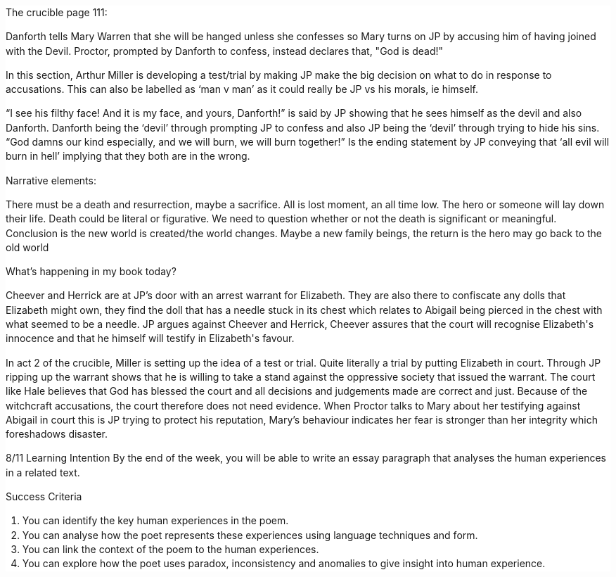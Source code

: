 
The crucible page 111:

  

Danforth tells Mary Warren that she will be hanged unless she confesses so Mary turns on JP by accusing him of having joined with the Devil. Proctor, prompted by Danforth to confess, instead declares that, "God is dead!"

  

In this section, Arthur Miller is developing a test/trial by making JP make the big decision on what to do in response to accusations. This can also be labelled as ‘man v man’ as it could really be JP vs his morals, ie himself.

  

“I see his filthy face! And it is my face, and yours, Danforth!” is said by JP showing that he sees himself as the devil and also Danforth. Danforth being the ‘devil’ through prompting JP to confess and also JP being the ‘devil’ through trying to hide his sins. “God damns our kind especially, and we will burn, we will burn together!” Is the ending statement by JP conveying that ‘all evil will burn in hell’ implying that they both are in the wrong.

  

Narrative elements:

There must be a death and resurrection, maybe a sacrifice. All is lost moment, an all time low. The hero or someone will lay down their life. Death could be literal or figurative. We need to question whether or not the death is significant or meaningful. Conclusion is the new world is created/the world changes. Maybe a new family beings, the return is the hero may go back to the old world

  

What’s happening in my book today?

Cheever and Herrick are at JP’s door with an arrest warrant for Elizabeth. They are also there to confiscate any dolls that Elizabeth might own, they find the doll that has a needle stuck in its chest which relates to Abigail being pierced in the chest with what seemed to be a needle. JP argues against Cheever and Herrick, Cheever assures that the court will recognise Elizabeth's innocence and that he himself will testify in Elizabeth's favour.

  

In act 2 of the crucible, Miller is setting up the idea of a test or trial. Quite literally a trial by putting Elizabeth in court. Through JP ripping up the warrant shows that he is willing to take a stand against the oppressive society that issued the warrant. The court like Hale believes that God has blessed the court and all decisions and judgements made are correct and just. Because of the witchcraft accusations, the court therefore does not need evidence. When Proctor talks to Mary about her testifying against Abigail in court this is JP trying to protect his reputation, Mary’s behaviour indicates her fear is stronger than her integrity which foreshadows disaster.

8/11
Learning Intention
By the end of the week, you will be able to write an essay paragraph that analyses the human experiences in a related text. 

Success Criteria
1. You can identify the key human experiences in the poem.
2. You can analyse how the poet represents these experiences using language techniques and form. 
3. You can link the context of the poem to the human experiences. 
4. You can explore how the poet uses paradox, inconsistency and anomalies to give insight into human experience. 
